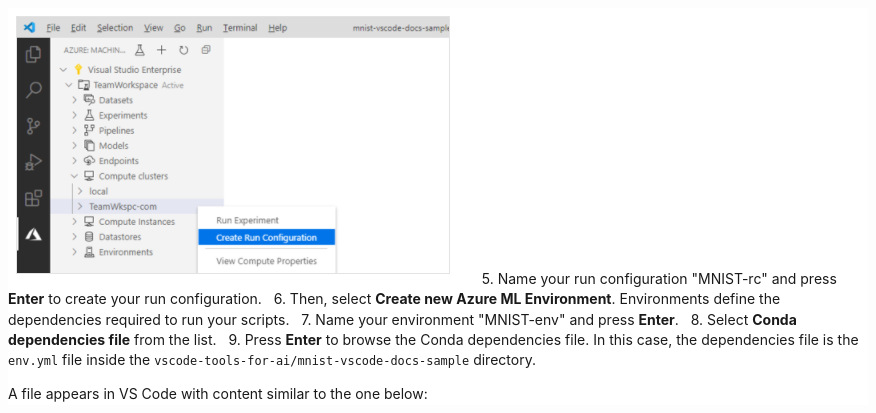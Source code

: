 ![](../Images/VS50.PNG)
&nbsp;
5. Name your run configuration "MNIST-rc" and press **Enter** to create your run configuration.
&nbsp;
6. Then, select **Create new Azure ML Environment**. Environments define the dependencies required to run your scripts.
&nbsp;
7. Name your environment "MNIST-env" and press **Enter**.
&nbsp;
8. Select **Conda dependencies file** from the list.
&nbsp;
9. Press **Enter** to browse the Conda dependencies file. In this case, the dependencies file is the `env.yml` file inside the `vscode-tools-for-ai/mnist-vscode-docs-sample` directory.

A file appears in VS Code with content similar to the one below:
